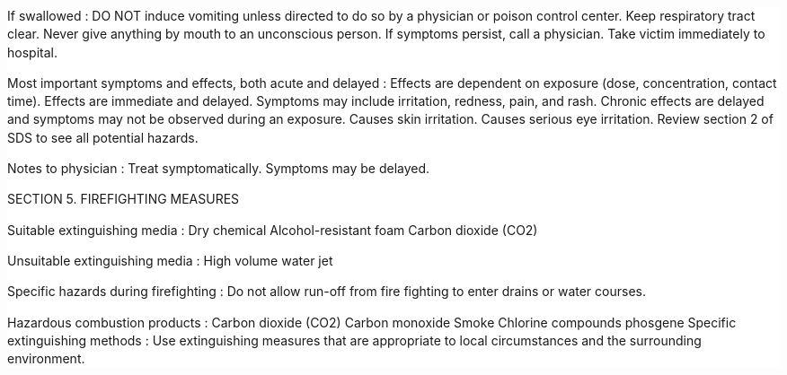 If swallowed 
: DO NOT induce vomiting unless directed to do so by a 
physician or poison control center. 
Keep respiratory tract clear. 
Never give anything by mouth to an unconscious person. 
If symptoms persist, call a physician. 
Take victim immediately to hospital. 
 
Most important symptoms 
and effects, both acute and 
delayed 
: Effects are dependent on exposure (dose, concentration, 
contact time). 
Effects are immediate and delayed. 
Symptoms may include irritation, redness, pain, and rash. 
Chronic effects are delayed and symptoms may not be 
observed during an exposure. 
Causes skin irritation. 
Causes serious eye irritation. 
Review section 2 of SDS to see all potential hazards. 
 
Notes to physician 
: Treat symptomatically.  Symptoms may be delayed. 
 
 
 
SECTION 5. FIREFIGHTING MEASURES 
 
Suitable extinguishing media 
: Dry chemical 
Alcohol-resistant foam 
Carbon dioxide (CO2) 
 
Unsuitable extinguishing 
media 
: High volume water jet 
 
 
Specific hazards during 
firefighting 
: Do not allow run-off from fire fighting to enter drains or water 
courses. 
 
 
Hazardous combustion 
products 
:  Carbon dioxide (CO2) 
Carbon monoxide 
Smoke 
Chlorine compounds 
phosgene 
Specific extinguishing 
methods 
: Use extinguishing measures that are appropriate to local 
circumstances and the surrounding environment. 
 